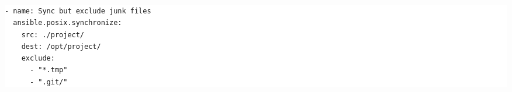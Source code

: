 ```
```
```
- name: Sync but exclude junk files
  ansible.posix.synchronize:
    src: ./project/
    dest: /opt/project/
    exclude:
      - "*.tmp"
      - ".git/"
```







